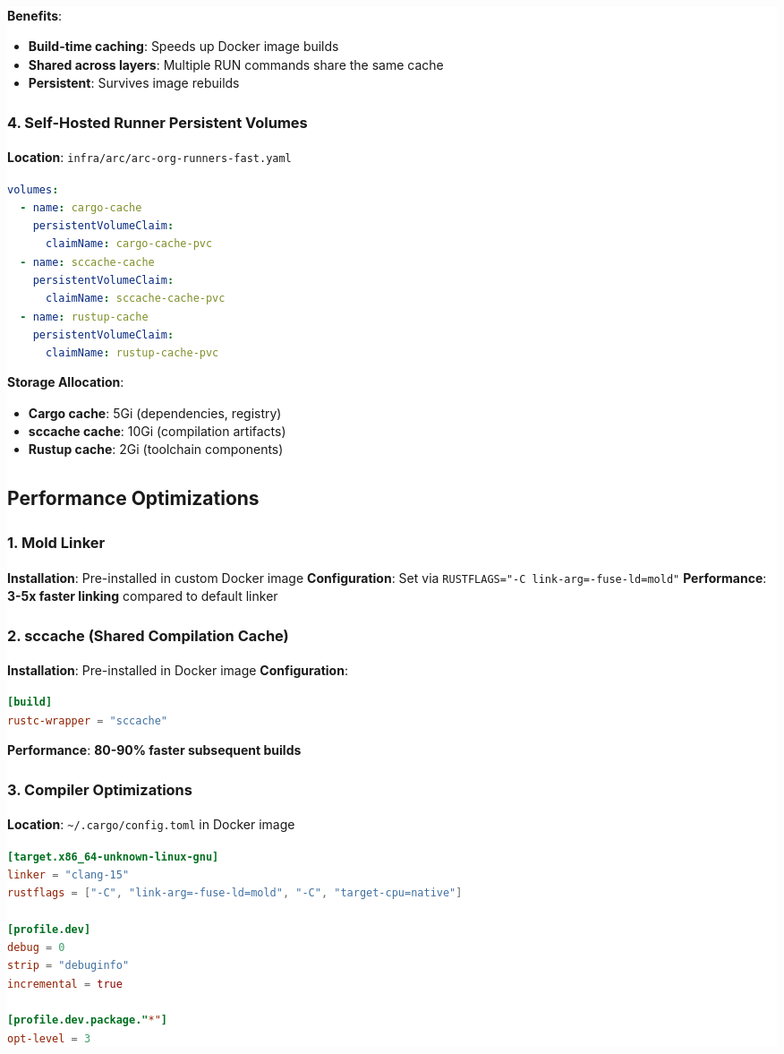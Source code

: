 **Benefits**:
- **Build-time caching**: Speeds up Docker image builds
- **Shared across layers**: Multiple RUN commands share the same cache
- **Persistent**: Survives image rebuilds

### 4. Self-Hosted Runner Persistent Volumes

**Location**: `infra/arc/arc-org-runners-fast.yaml`

```yaml
volumes:
  - name: cargo-cache
    persistentVolumeClaim:
      claimName: cargo-cache-pvc
  - name: sccache-cache
    persistentVolumeClaim:
      claimName: sccache-cache-pvc
  - name: rustup-cache
    persistentVolumeClaim:
      claimName: rustup-cache-pvc
```

**Storage Allocation**:
- **Cargo cache**: 5Gi (dependencies, registry)
- **sccache cache**: 10Gi (compilation artifacts)
- **Rustup cache**: 2Gi (toolchain components)

## Performance Optimizations

### 1. Mold Linker

**Installation**: Pre-installed in custom Docker image
**Configuration**: Set via `RUSTFLAGS="-C link-arg=-fuse-ld=mold"`
**Performance**: **3-5x faster linking** compared to default linker

### 2. sccache (Shared Compilation Cache)

**Installation**: Pre-installed in Docker image
**Configuration**:
```toml
[build]
rustc-wrapper = "sccache"
```
**Performance**: **80-90% faster subsequent builds**

### 3. Compiler Optimizations

**Location**: `~/.cargo/config.toml` in Docker image

```toml
[target.x86_64-unknown-linux-gnu]
linker = "clang-15"
rustflags = ["-C", "link-arg=-fuse-ld=mold", "-C", "target-cpu=native"]

[profile.dev]
debug = 0
strip = "debuginfo"
incremental = true

[profile.dev.package."*"]
opt-level = 3
```
